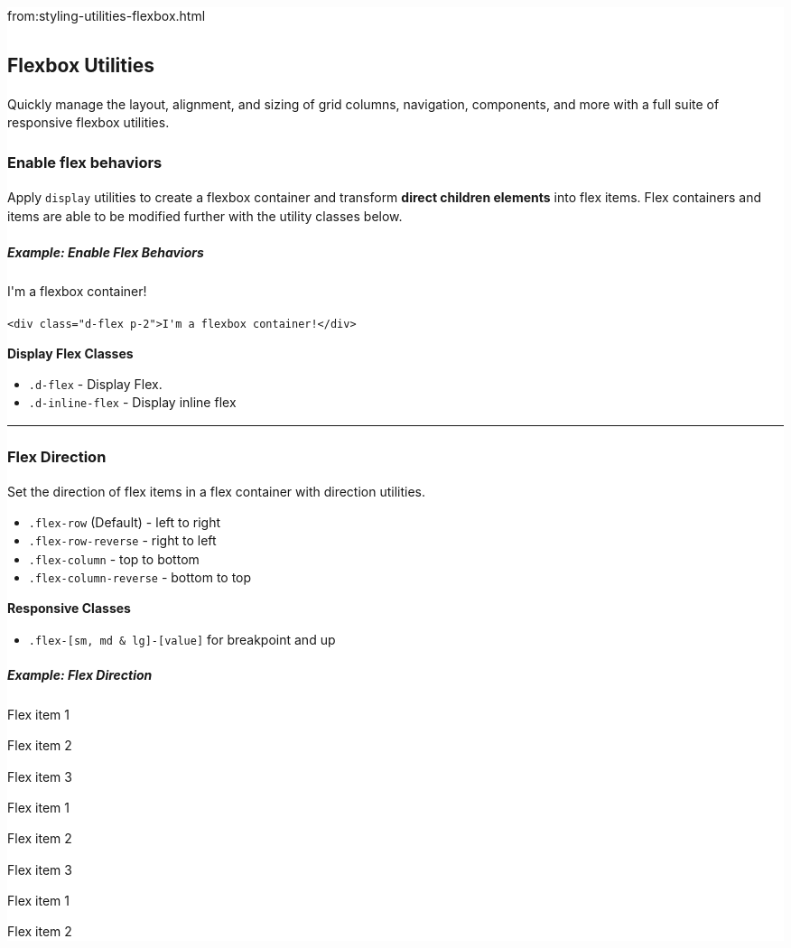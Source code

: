 # 
from:styling-utilities-flexbox.html

Flexbox Utilities
-----------------

Quickly manage the layout, alignment, and sizing of grid columns, navigation, components, and more with a full suite of responsive flexbox utilities.

### Enable flex behaviors

Apply `display` utilities to create a flexbox container and transform **direct children elements** into flex items. Flex containers and items are able to be modified further with the utility classes below.

##### Example: Enable Flex Behaviors

I'm a flexbox container!

```
<div class="d-flex p-2">I'm a flexbox container!</div>
```

**Display Flex Classes**

*   `.d-flex` - Display Flex.
*   `.d-inline-flex` - Display inline flex

* * *

### Flex Direction

Set the direction of flex items in a flex container with direction utilities.

*   `.flex-row` (Default) - left to right
*   `.flex-row-reverse` - right to left
*   `.flex-column` - top to bottom
*   `.flex-column-reverse` - bottom to top

**Responsive Classes**

*   `.flex-[sm, md & lg]-[value]` for breakpoint and up

##### Example: Flex Direction

Flex item 1

Flex item 2

Flex item 3

Flex item 1

Flex item 2

Flex item 3

Flex item 1

Flex item 2
